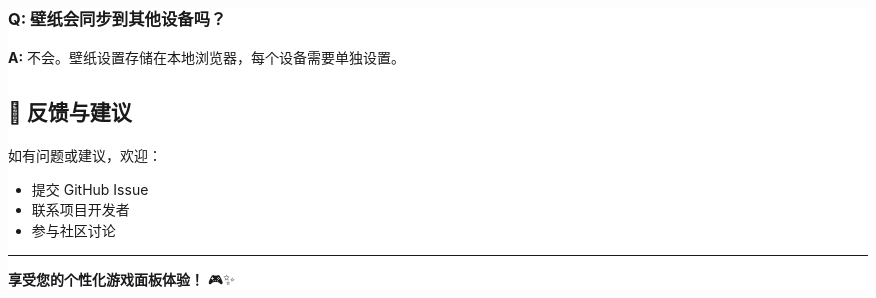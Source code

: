 ### Q: 壁纸会同步到其他设备吗？
**A:** 不会。壁纸设置存储在本地浏览器，每个设备需要单独设置。

## 🤝 反馈与建议

如有问题或建议，欢迎：
- 提交 GitHub Issue
- 联系项目开发者
- 参与社区讨论

---

**享受您的个性化游戏面板体验！** 🎮✨

